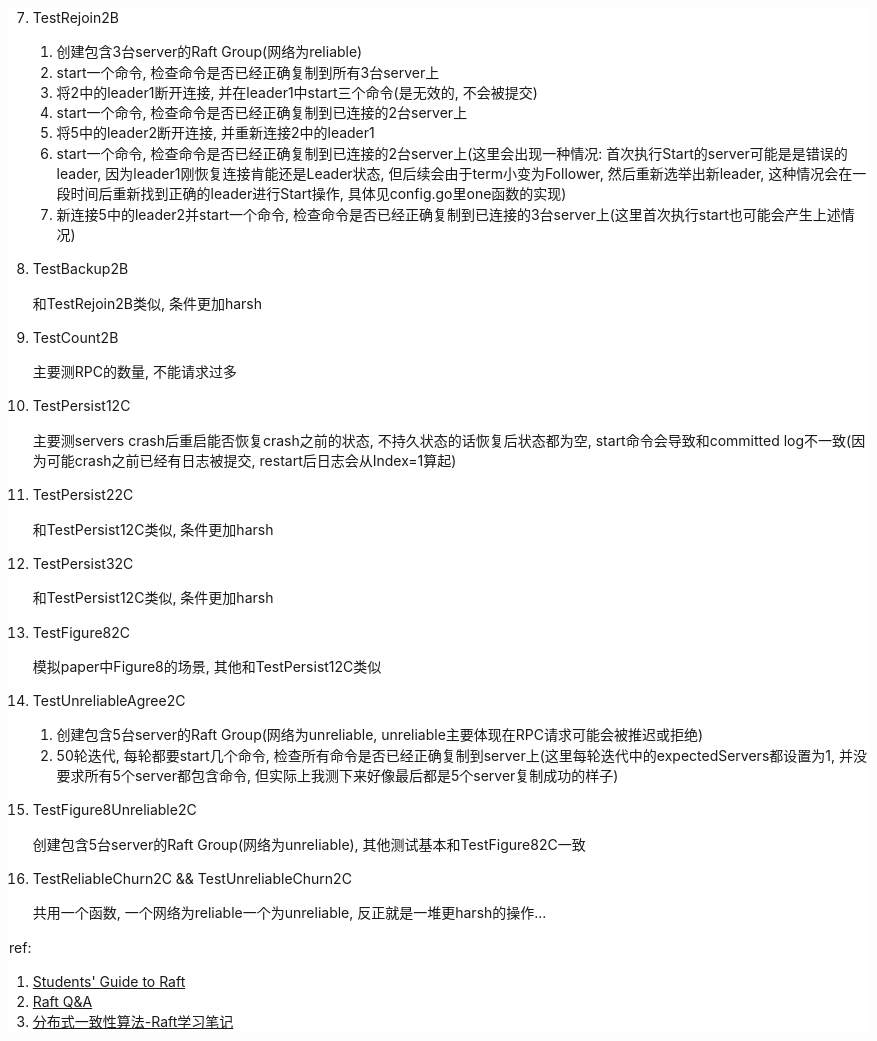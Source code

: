 7. TestRejoin2B
    1) 创建包含3台server的Raft Group(网络为reliable)
    2) start一个命令, 检查命令是否已经正确复制到所有3台server上
    3) 将2中的leader1断开连接, 并在leader1中start三个命令(是无效的, 不会被提交)
    4) start一个命令, 检查命令是否已经正确复制到已连接的2台server上
    5) 将5中的leader2断开连接, 并重新连接2中的leader1
    6) start一个命令, 检查命令是否已经正确复制到已连接的2台server上(这里会出现一种情况: 首次执行Start的server可能是是错误的leader, 因为leader1刚恢复连接肯能还是Leader状态, 但后续会由于term小变为Follower, 然后重新选举出新leader, 这种情况会在一段时间后重新找到正确的leader进行Start操作, 具体见config.go里one函数的实现)
    7) 新连接5中的leader2并start一个命令, 检查命令是否已经正确复制到已连接的3台server上(这里首次执行start也可能会产生上述情况)
    
8. TestBackup2B

    和TestRejoin2B类似, 条件更加harsh
    
9. TestCount2B

    主要测RPC的数量, 不能请求过多
        
10. TestPersist12C

    主要测servers crash后重启能否恢复crash之前的状态, 不持久状态的话恢复后状态都为空, start命令会导致和committed log不一致(因为可能crash之前已经有日志被提交, restart后日志会从Index=1算起)
   
11. TestPersist22C

    和TestPersist12C类似, 条件更加harsh
    
12. TestPersist32C

    和TestPersist12C类似, 条件更加harsh
    
13. TestFigure82C

    模拟paper中Figure8的场景, 其他和TestPersist12C类似
    
14. TestUnreliableAgree2C
    1) 创建包含5台server的Raft Group(网络为unreliable, unreliable主要体现在RPC请求可能会被推迟或拒绝)
    2) 50轮迭代, 每轮都要start几个命令, 检查所有命令是否已经正确复制到server上(这里每轮迭代中的expectedServers都设置为1, 并没要求所有5个server都包含命令, 但实际上我测下来好像最后都是5个server复制成功的样子)
    
15. TestFigure8Unreliable2C

    创建包含5台server的Raft Group(网络为unreliable), 其他测试基本和TestFigure82C一致
    
16. TestReliableChurn2C && TestUnreliableChurn2C

    共用一个函数, 一个网络为reliable一个为unreliable, 反正就是一堆更harsh的操作...
    

ref:
1. [Students' Guide to Raft](https://thesquareplanet.com/blog/students-guide-to-raft/)
2. [Raft Q&A](https://thesquareplanet.com/blog/raft-qa/)
3. [分布式一致性算法-Raft学习笔记](https://blog.csdn.net/wang_wbq/article/details/80376310)